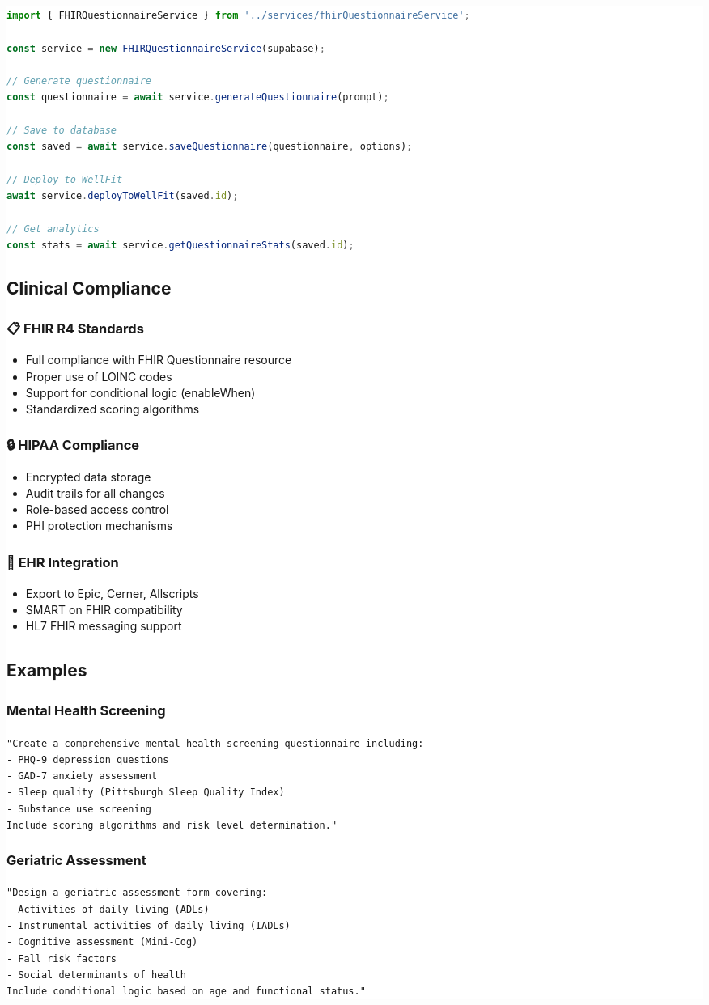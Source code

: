 ```typescript
import { FHIRQuestionnaireService } from '../services/fhirQuestionnaireService';

const service = new FHIRQuestionnaireService(supabase);

// Generate questionnaire
const questionnaire = await service.generateQuestionnaire(prompt);

// Save to database
const saved = await service.saveQuestionnaire(questionnaire, options);

// Deploy to WellFit
await service.deployToWellFit(saved.id);

// Get analytics
const stats = await service.getQuestionnaireStats(saved.id);
```

## Clinical Compliance

### 📋 **FHIR R4 Standards**
- Full compliance with FHIR Questionnaire resource
- Proper use of LOINC codes
- Support for conditional logic (enableWhen)
- Standardized scoring algorithms

### 🔒 **HIPAA Compliance**
- Encrypted data storage
- Audit trails for all changes
- Role-based access control
- PHI protection mechanisms

### 🏥 **EHR Integration**
- Export to Epic, Cerner, Allscripts
- SMART on FHIR compatibility
- HL7 FHIR messaging support

## Examples

### Mental Health Screening
```
"Create a comprehensive mental health screening questionnaire including:
- PHQ-9 depression questions
- GAD-7 anxiety assessment
- Sleep quality (Pittsburgh Sleep Quality Index)
- Substance use screening
Include scoring algorithms and risk level determination."
```

### Geriatric Assessment
```
"Design a geriatric assessment form covering:
- Activities of daily living (ADLs)
- Instrumental activities of daily living (IADLs)
- Cognitive assessment (Mini-Cog)
- Fall risk factors
- Social determinants of health
Include conditional logic based on age and functional status."
```

